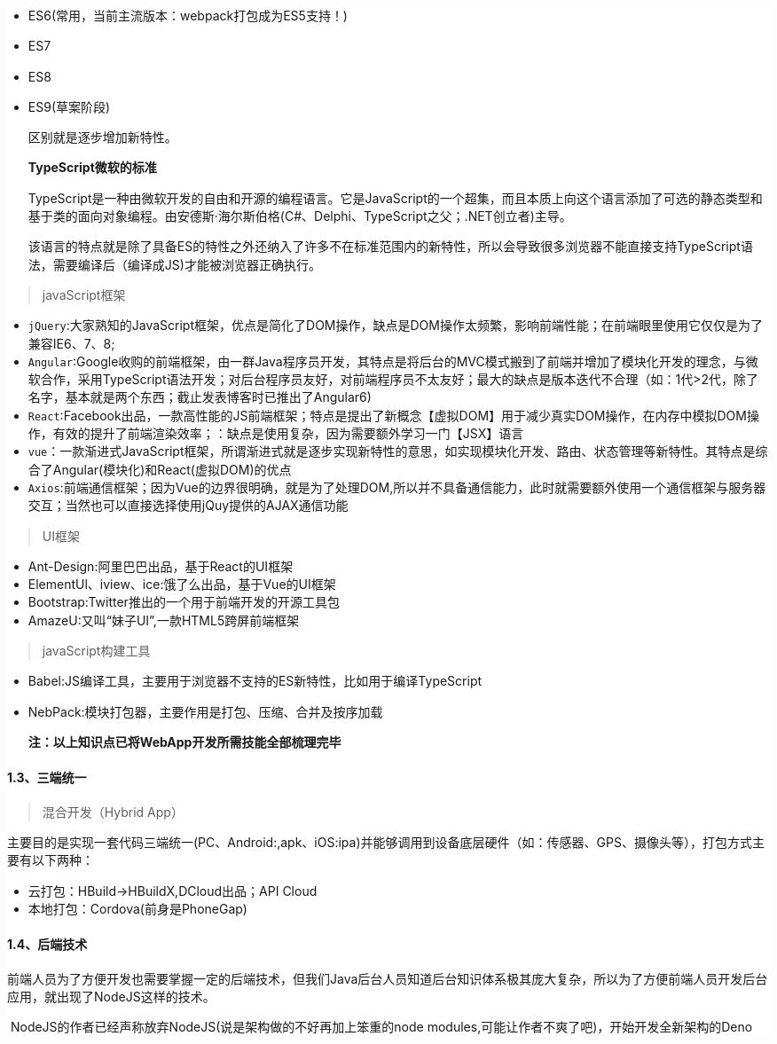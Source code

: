 - ES6(常用，当前主流版本：webpack打包成为ES5支持！)

- ES7

- ES8

- ES9(草案阶段)

  区别就是逐步增加新特性。

  **TypeScript微软的标准**

  ​	TypeScript是一种由微软开发的自由和开源的编程语言。它是JavaScript的一个超集，而且本质上向这个语言添加了可选的静态类型和基于类的面向对象编程。由安德斯·海尔斯伯格(C#、Delphi、TypeScript之父；.NET创立者)主导。

  ​	该语言的特点就是除了具备ES的特性之外还纳入了许多不在标准范围内的新特性，所以会导致很多浏览器不能直接支持TypeScript语法，需要编译后（编译成JS)才能被浏览器正确执行。

> javaScript框架

- `jQuery`:大家熟知的JavaScript框架，优点是简化了DOM操作，缺点是DOM操作太频繁，影响前端性能；在前端眼里使用它仅仅是为了兼容IE6、7、8;
- `Angular`:Google收购的前端框架，由一群Java程序员开发，其特点是将后台的MVC模式搬到了前端并增加了模块化开发的理念，与微软合作，采用TypeScript语法开发；对后台程序员友好，对前端程序员不太友好；最大的缺点是版本迭代不合理（如：1代>2代，除了名字，基本就是两个东西；截止发表博客时已推出了Angular6)
- `React`:Facebook出品，一款高性能的JS前端框架；特点是提出了新概念【虚拟DOM】用于减少真实DOM操作，在内存中模拟DOM操作，有效的提升了前端渲染效率；：缺点是使用复杂，因为需要额外学习一门【JSX】语言
- `vue`：一款渐进式JavaScript框架，所谓渐进式就是逐步实现新特性的意思，如实现模块化开发、路由、状态管理等新特性。其特点是综合了Angular(模块化)和React(虚拟DOM)的优点
- `Axios`:前端通信框架；因为Vue的边界很明确，就是为了处理DOM,所以并不具备通信能力，此时就需要额外使用一个通信框架与服务器交互；当然也可以直接选择使用jQuy提供的AJAX通信功能

> UI框架

- Ant-Design:阿里巴巴出品，基于React的UI框架
- ElementUl、iview、ice:饿了么出品，基于Vue的UI框架
- Bootstrap:Twitter推出的一个用于前端开发的开源工具包
- AmazeU:又叫“妹子UI”,一款HTML5跨屏前端框架

> javaScript构建工具

- Babel:JS编译工具，主要用于浏览器不支持的ES新特性，比如用于编译TypeScript

- NebPack:模块打包器，主要作用是打包、压缩、合并及按序加载

  **注：以上知识点已将WebApp开发所需技能全部梳理完毕**



#### 1.3、三端统一

> 混合开发（Hybrid App）

​	主要目的是实现一套代码三端统一(PC、Android:,apk、iOS:ipa)并能够调用到设备底层硬件（如：传感器、GPS、摄像头等），打包方式主要有以下两种：

- 云打包：HBuild->HBuildX,DCloud出品；API Cloud
- 本地打包：Cordova(前身是PhoneGap)



#### 1.4、后端技术

​	前端人员为了方便开发也需要掌握一定的后端技术，但我们Java后台人员知道后台知识体系极其庞大复杂，所以为了方便前端人员开发后台应用，就出现了NodeJS这样的技术。

​	NodeJS的作者已经声称放弃NodeJS(说是架构做的不好再加上笨重的node modules,可能让作者不爽了吧)，开始开发全新架构的Deno
